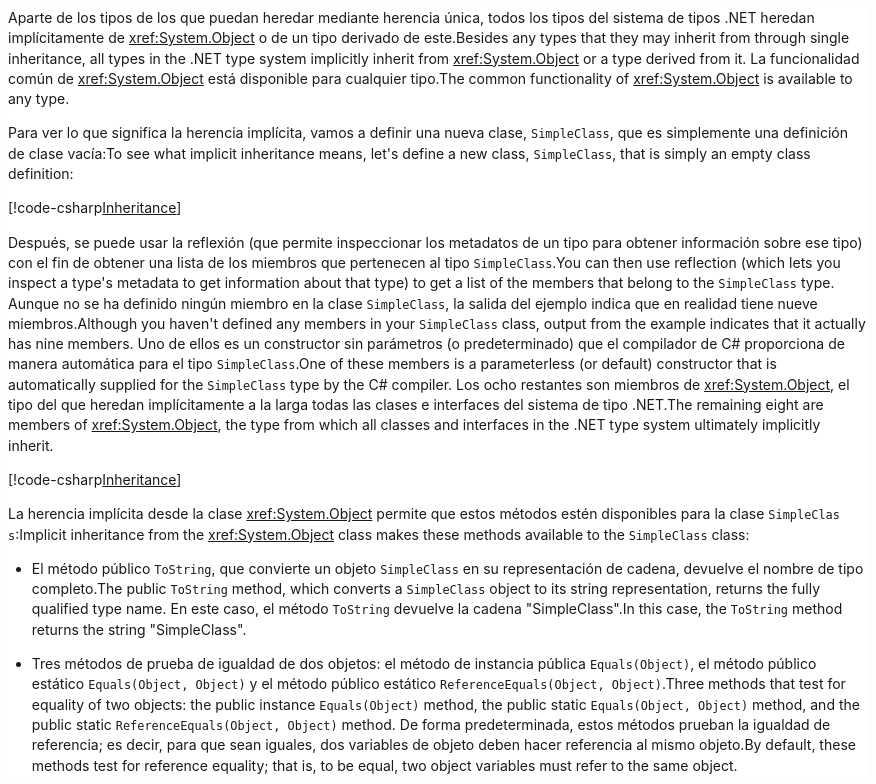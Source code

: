 <span data-ttu-id="d3a4e-161">Aparte de los tipos de los que puedan heredar mediante herencia única, todos los tipos del sistema de tipos .NET heredan implícitamente de <xref:System.Object> o de un tipo derivado de este.</span><span class="sxs-lookup"><span data-stu-id="d3a4e-161">Besides any types that they may inherit from through single inheritance, all types in the .NET type system implicitly inherit from <xref:System.Object> or a type derived from it.</span></span> <span data-ttu-id="d3a4e-162">La funcionalidad común de <xref:System.Object> está disponible para cualquier tipo.</span><span class="sxs-lookup"><span data-stu-id="d3a4e-162">The common functionality of <xref:System.Object> is available to any type.</span></span>

<span data-ttu-id="d3a4e-163">Para ver lo que significa la herencia implícita, vamos a definir una nueva clase, `SimpleClass`, que es simplemente una definición de clase vacía:</span><span class="sxs-lookup"><span data-stu-id="d3a4e-163">To see what implicit inheritance means, let's define a new class, `SimpleClass`, that is simply an empty class definition:</span></span>

[!code-csharp[Inheritance](../../../samples/snippets/csharp/tutorials/inheritance/simpleclass.cs#1)]

<span data-ttu-id="d3a4e-164">Después, se puede usar la reflexión (que permite inspeccionar los metadatos de un tipo para obtener información sobre ese tipo) con el fin de obtener una lista de los miembros que pertenecen al tipo `SimpleClass`.</span><span class="sxs-lookup"><span data-stu-id="d3a4e-164">You can then use reflection (which lets you inspect a type's metadata to get information about that type) to get a list of the members that belong to the `SimpleClass` type.</span></span> <span data-ttu-id="d3a4e-165">Aunque no se ha definido ningún miembro en la clase `SimpleClass`, la salida del ejemplo indica que en realidad tiene nueve miembros.</span><span class="sxs-lookup"><span data-stu-id="d3a4e-165">Although you haven't defined any members in your `SimpleClass` class, output from the example indicates that it actually has nine members.</span></span> <span data-ttu-id="d3a4e-166">Uno de ellos es un constructor sin parámetros (o predeterminado) que el compilador de C# proporciona de manera automática para el tipo `SimpleClass`.</span><span class="sxs-lookup"><span data-stu-id="d3a4e-166">One of these members is a parameterless (or default) constructor that is automatically supplied for the `SimpleClass` type by the C# compiler.</span></span> <span data-ttu-id="d3a4e-167">Los ocho restantes son miembros de <xref:System.Object>, el tipo del que heredan implícitamente a la larga todas las clases e interfaces del sistema de tipo .NET.</span><span class="sxs-lookup"><span data-stu-id="d3a4e-167">The remaining eight are members of <xref:System.Object>, the type from which all classes and interfaces in the .NET type system ultimately implicitly inherit.</span></span>

[!code-csharp[Inheritance](../../../samples/snippets/csharp/tutorials/inheritance/simpleclass.cs#2)]

<span data-ttu-id="d3a4e-168">La herencia implícita desde la clase <xref:System.Object> permite que estos métodos estén disponibles para la clase `SimpleClass`:</span><span class="sxs-lookup"><span data-stu-id="d3a4e-168">Implicit inheritance from the <xref:System.Object> class makes these methods available to the `SimpleClass` class:</span></span>

- <span data-ttu-id="d3a4e-169">El método público `ToString`, que convierte un objeto `SimpleClass` en su representación de cadena, devuelve el nombre de tipo completo.</span><span class="sxs-lookup"><span data-stu-id="d3a4e-169">The public `ToString` method, which converts a `SimpleClass` object to its string representation, returns the fully qualified type name.</span></span> <span data-ttu-id="d3a4e-170">En este caso, el método `ToString` devuelve la cadena "SimpleClass".</span><span class="sxs-lookup"><span data-stu-id="d3a4e-170">In this case, the `ToString` method returns the string "SimpleClass".</span></span>

- <span data-ttu-id="d3a4e-171">Tres métodos de prueba de igualdad de dos objetos: el método de instancia pública `Equals(Object)`, el método público estático `Equals(Object, Object)` y el método público estático `ReferenceEquals(Object, Object)`.</span><span class="sxs-lookup"><span data-stu-id="d3a4e-171">Three methods that test for equality of two objects: the public instance `Equals(Object)` method, the public static `Equals(Object, Object)` method, and the public static `ReferenceEquals(Object, Object)` method.</span></span> <span data-ttu-id="d3a4e-172">De forma predeterminada, estos métodos prueban la igualdad de referencia; es decir, para que sean iguales, dos variables de objeto deben hacer referencia al mismo objeto.</span><span class="sxs-lookup"><span data-stu-id="d3a4e-172">By default, these methods test for reference equality; that is, to be equal, two object variables must refer to the same object.</span></span>
